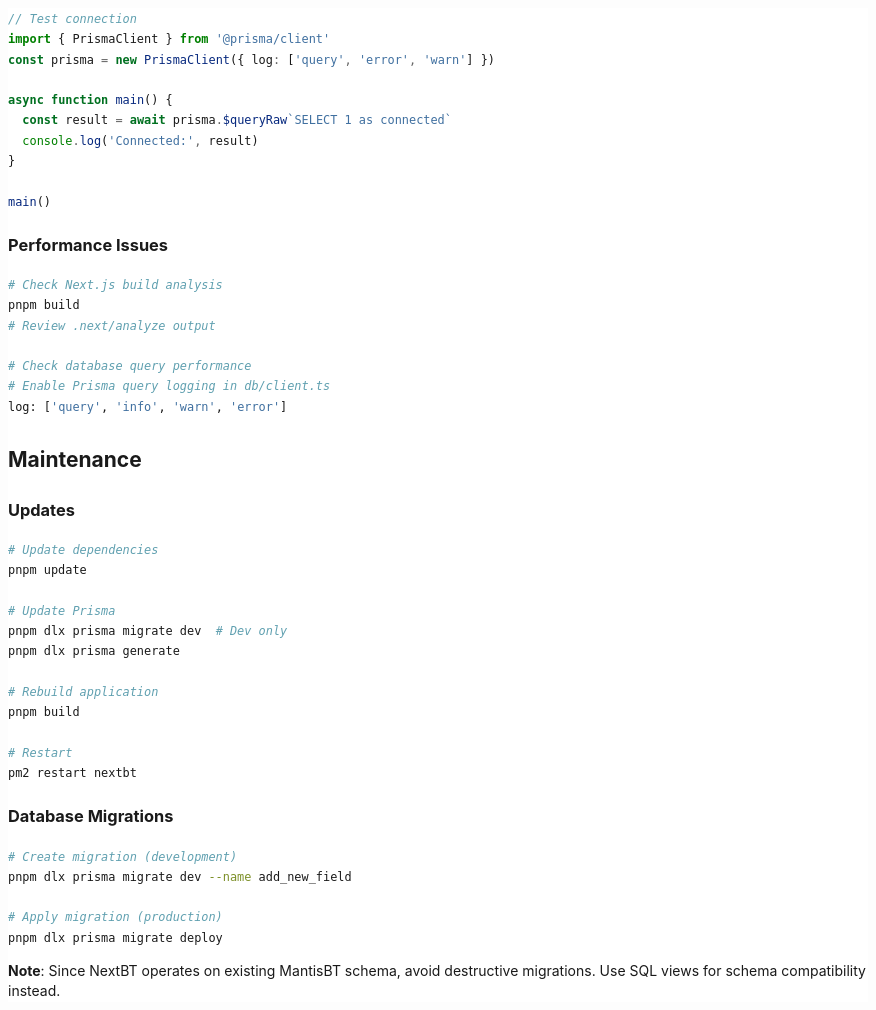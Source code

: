 ```typescript
// Test connection
import { PrismaClient } from '@prisma/client'
const prisma = new PrismaClient({ log: ['query', 'error', 'warn'] })

async function main() {
  const result = await prisma.$queryRaw`SELECT 1 as connected`
  console.log('Connected:', result)
}

main()
```

### Performance Issues

```bash
# Check Next.js build analysis
pnpm build
# Review .next/analyze output

# Check database query performance
# Enable Prisma query logging in db/client.ts
log: ['query', 'info', 'warn', 'error']
```

## Maintenance

### Updates

```bash
# Update dependencies
pnpm update

# Update Prisma
pnpm dlx prisma migrate dev  # Dev only
pnpm dlx prisma generate

# Rebuild application
pnpm build

# Restart
pm2 restart nextbt
```

### Database Migrations

```bash
# Create migration (development)
pnpm dlx prisma migrate dev --name add_new_field

# Apply migration (production)
pnpm dlx prisma migrate deploy
```

**Note**: Since NextBT operates on existing MantisBT schema, avoid destructive migrations. Use SQL views for schema compatibility instead.